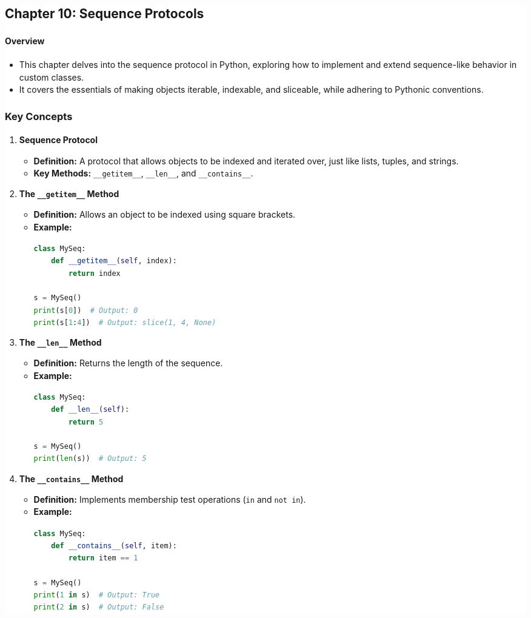 ## Chapter 10: Sequence Protocols

#### Overview
- This chapter delves into the sequence protocol in Python, exploring how to implement and extend sequence-like behavior in custom classes.
- It covers the essentials of making objects iterable, indexable, and sliceable, while adhering to Pythonic conventions.

### Key Concepts

1. **Sequence Protocol**
   - **Definition:** A protocol that allows objects to be indexed and iterated over, just like lists, tuples, and strings.
   - **Key Methods:** `__getitem__`, `__len__`, and `__contains__`.

2. **The `__getitem__` Method**
   - **Definition:** Allows an object to be indexed using square brackets.
   - **Example:**
     ```python
     class MySeq:
         def __getitem__(self, index):
             return index

     s = MySeq()
     print(s[0])  # Output: 0
     print(s[1:4])  # Output: slice(1, 4, None)
     ```

3. **The `__len__` Method**
   - **Definition:** Returns the length of the sequence.
   - **Example:**
     ```python
     class MySeq:
         def __len__(self):
             return 5

     s = MySeq()
     print(len(s))  # Output: 5
     ```

4. **The `__contains__` Method**
   - **Definition:** Implements membership test operations (`in` and `not in`).
   - **Example:**
     ```python
     class MySeq:
         def __contains__(self, item):
             return item == 1

     s = MySeq()
     print(1 in s)  # Output: True
     print(2 in s)  # Output: False
     ```
